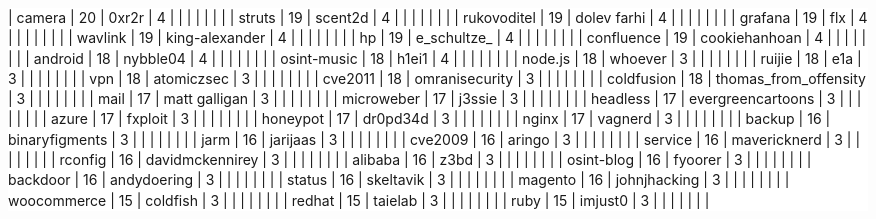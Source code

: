 | camera                                                 |    20 | 0xr2r                                 |     4 |                      |       |          |       |      |       |
| struts                                                 |    19 | scent2d                               |     4 |                      |       |          |       |      |       |
| rukovoditel                                            |    19 | dolev farhi                           |     4 |                      |       |          |       |      |       |
| grafana                                                |    19 | flx                                   |     4 |                      |       |          |       |      |       |
| wavlink                                                |    19 | king-alexander                        |     4 |                      |       |          |       |      |       |
| hp                                                     |    19 | e_schultze_                           |     4 |                      |       |          |       |      |       |
| confluence                                             |    19 | cookiehanhoan                         |     4 |                      |       |          |       |      |       |
| android                                                |    18 | nybble04                              |     4 |                      |       |          |       |      |       |
| osint-music                                            |    18 | h1ei1                                 |     4 |                      |       |          |       |      |       |
| node.js                                                |    18 | whoever                               |     3 |                      |       |          |       |      |       |
| ruijie                                                 |    18 | e1a                                   |     3 |                      |       |          |       |      |       |
| vpn                                                    |    18 | atomiczsec                            |     3 |                      |       |          |       |      |       |
| cve2011                                                |    18 | omranisecurity                        |     3 |                      |       |          |       |      |       |
| coldfusion                                             |    18 | thomas_from_offensity                 |     3 |                      |       |          |       |      |       |
| mail                                                   |    17 | matt galligan                         |     3 |                      |       |          |       |      |       |
| microweber                                             |    17 | j3ssie                                |     3 |                      |       |          |       |      |       |
| headless                                               |    17 | evergreencartoons                     |     3 |                      |       |          |       |      |       |
| azure                                                  |    17 | fxploit                               |     3 |                      |       |          |       |      |       |
| honeypot                                               |    17 | dr0pd34d                              |     3 |                      |       |          |       |      |       |
| nginx                                                  |    17 | vagnerd                               |     3 |                      |       |          |       |      |       |
| backup                                                 |    16 | binaryfigments                        |     3 |                      |       |          |       |      |       |
| jarm                                                   |    16 | jarijaas                              |     3 |                      |       |          |       |      |       |
| cve2009                                                |    16 | aringo                                |     3 |                      |       |          |       |      |       |
| service                                                |    16 | mavericknerd                          |     3 |                      |       |          |       |      |       |
| rconfig                                                |    16 | davidmckennirey                       |     3 |                      |       |          |       |      |       |
| alibaba                                                |    16 | z3bd                                  |     3 |                      |       |          |       |      |       |
| osint-blog                                             |    16 | fyoorer                               |     3 |                      |       |          |       |      |       |
| backdoor                                               |    16 | andydoering                           |     3 |                      |       |          |       |      |       |
| status                                                 |    16 | skeltavik                             |     3 |                      |       |          |       |      |       |
| magento                                                |    16 | johnjhacking                          |     3 |                      |       |          |       |      |       |
| woocommerce                                            |    15 | coldfish                              |     3 |                      |       |          |       |      |       |
| redhat                                                 |    15 | taielab                               |     3 |                      |       |          |       |      |       |
| ruby                                                   |    15 | imjust0                               |     3 |                      |       |          |       |      |       |